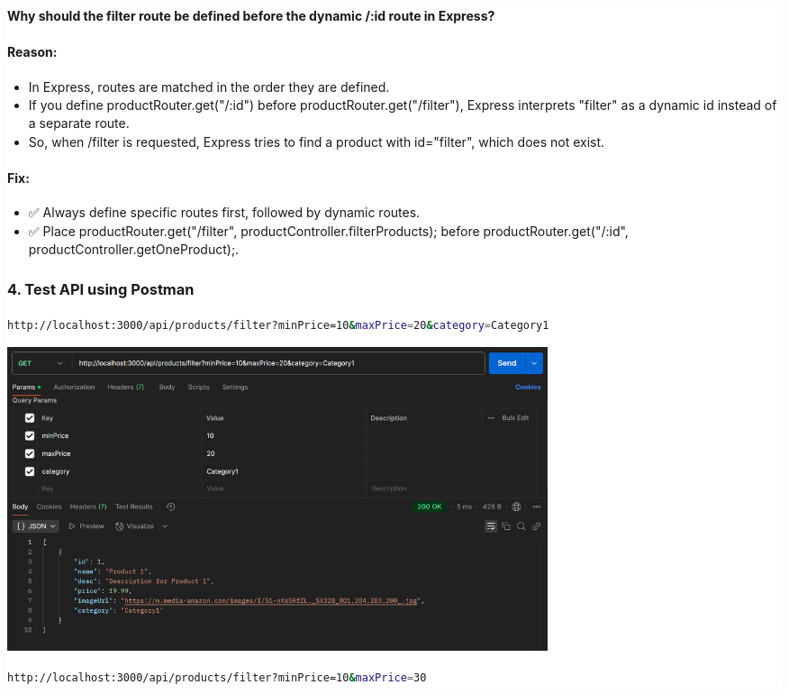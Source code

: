 #### Why should the filter route be defined before the dynamic /:id route in Express?

#### Reason:

- In Express, routes are matched in the order they are defined.
- If you define productRouter.get("/:id") before productRouter.get("/filter"), Express interprets "filter" as a dynamic id instead of a separate route.
- So, when /filter is requested, Express tries to find a product with id="filter", which does not exist.

#### Fix:

- ✅ Always define specific routes first, followed by dynamic routes.
- ✅ Place productRouter.get("/filter", productController.filterProducts); before productRouter.get("/:id", productController.getOneProduct);.

### 4. Test API using Postman

```sh
http://localhost:3000/api/products/filter?minPrice=10&maxPrice=20&category=Category1
```

<img src="./images/filterProducts_postman_1.png" alt="Filter Products API" width="600" height="auto">

```sh
http://localhost:3000/api/products/filter?minPrice=10&maxPrice=30
```
